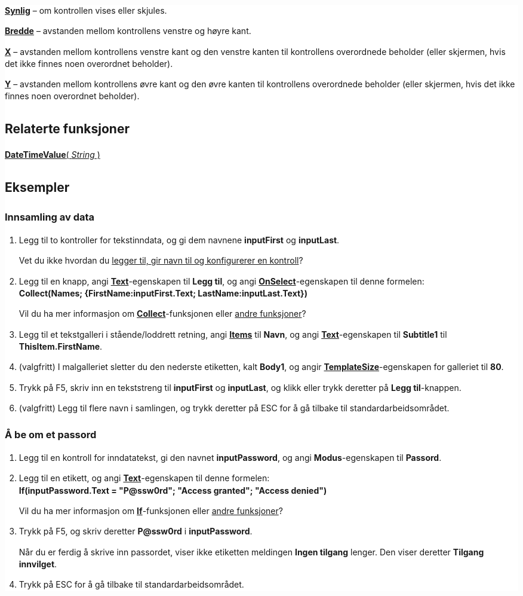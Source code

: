 **[Synlig](properties-core.md)** – om kontrollen vises eller skjules.

**[Bredde](properties-size-location.md)** – avstanden mellom kontrollens venstre og høyre kant.

**[X](properties-size-location.md)** – avstanden mellom kontrollens venstre kant og den venstre kanten til kontrollens overordnede beholder (eller skjermen, hvis det ikke finnes noen overordnet beholder).

**[Y](properties-size-location.md)** – avstanden mellom kontrollens øvre kant og den øvre kanten til kontrollens overordnede beholder (eller skjermen, hvis det ikke finnes noen overordnet beholder).

## <a name="related-functions"></a>Relaterte funksjoner
[**DateTimeValue**( *String* )](../functions/function-datevalue-timevalue.md)

## <a name="examples"></a>Eksempler
### <a name="collect-data"></a>Innsamling av data
1. Legg til to kontroller for tekstinndata, og gi dem navnene **inputFirst** og **inputLast**.
   
    Vet du ikke hvordan du [legger til, gir navn til og konfigurerer en kontroll](../add-configure-controls.md)?
2. Legg til en knapp, angi **[Text](properties-core.md)**-egenskapen til **Legg til**, og angi **[OnSelect](properties-core.md)**-egenskapen til denne formelen:<br>
   **Collect(Names; {FirstName:inputFirst.Text; LastName:inputLast.Text})**
   
    Vil du ha mer informasjon om **[Collect](../functions/function-clear-collect-clearcollect.md)**-funksjonen eller [andre funksjoner](../formula-reference.md)?
3. Legg til et tekstgalleri i stående/loddrett retning, angi **[Items](properties-core.md)** til **Navn**, og angi **[Text](properties-core.md)**-egenskapen til **Subtitle1** til **ThisItem.FirstName**.
4. (valgfritt) I malgalleriet sletter du den nederste etiketten, kalt **Body1**, og angir **[TemplateSize](control-gallery.md)**-egenskapen for galleriet til **80**.
5. Trykk på F5, skriv inn en tekststreng til **inputFirst** og **inputLast**, og klikk eller trykk deretter på **Legg til**-knappen.
6. (valgfritt) Legg til flere navn i samlingen, og trykk deretter på ESC for å gå tilbake til standardarbeidsområdet.

### <a name="prompt-for-a-password"></a>Å be om et passord

1. Legg til en kontroll for inndatatekst, gi den navnet **inputPassword**, og angi **Modus**-egenskapen til **Passord**.

1. Legg til en etikett, og angi **[Text](properties-core.md)**-egenskapen til denne formelen:<br>
   **If(inputPassword.Text = "P@ssw0rd"; "Access granted"; "Access denied")**

    Vil du ha mer informasjon om **[If](../functions/function-if.md)**-funksjonen eller [andre funksjoner](../formula-reference.md)?

1. Trykk på F5, og skriv deretter **P@ssw0rd** i **inputPassword**.

    Når du er ferdig å skrive inn passordet, viser ikke etiketten meldingen **Ingen tilgang** lenger. Den viser deretter **Tilgang innvilget**.

1. Trykk på ESC for å gå tilbake til standardarbeidsområdet.
